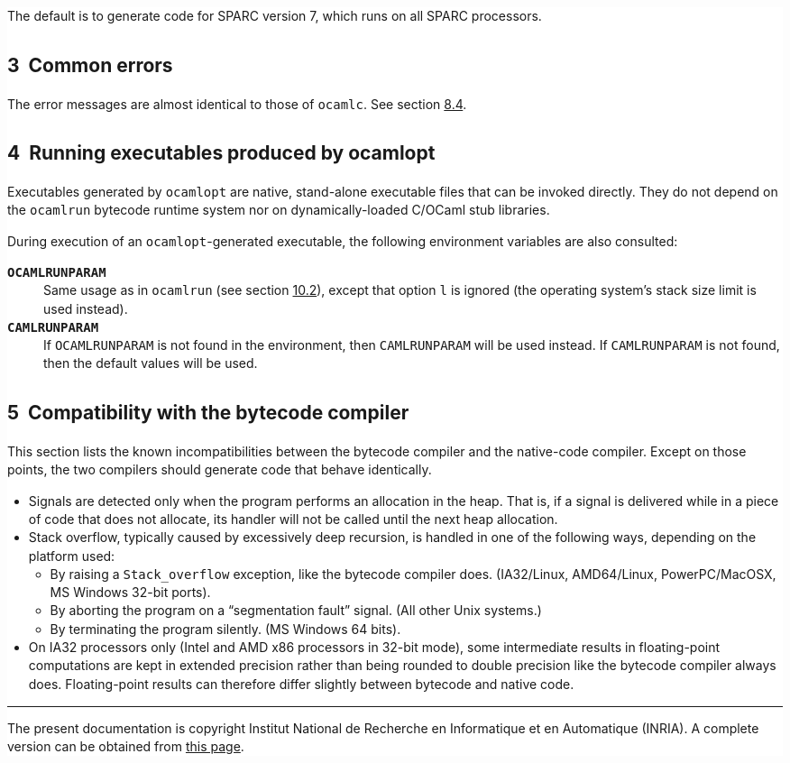 </dd></dl><p>
The default is to generate code for SPARC version 7, which runs on all
SPARC processors.</p><h2 class="section"><a name="toc102"></a><a name="htoc135">3</a>&nbsp;&nbsp;Common errors</h2><p>The error messages are almost identical to those of <tt>ocamlc</tt>.
See section&nbsp;<a href="manual022.html#s:comp-errors">8.4</a>.</p><h2 class="section"><a name="toc103"></a><a name="htoc136">4</a>&nbsp;&nbsp;Running executables produced by ocamlopt</h2><p>Executables generated by <tt>ocamlopt</tt> are native, stand-alone executable
files that can be invoked directly. They do
not depend on the <tt>ocamlrun</tt> bytecode runtime system nor on
dynamically-loaded C/OCaml stub libraries.</p><p>During execution of an <tt>ocamlopt</tt>-generated executable,
the following environment variables are also consulted:
</p><dl class="description"><dt class="dt-description">
<tt><b>OCAMLRUNPARAM</b></tt></dt><dd class="dd-description"> Same usage as in <tt>ocamlrun</tt>
(see section&nbsp;<a href="manual024.html#ocamlrun-options">10.2</a>), except that option <tt>l</tt>
is ignored (the operating system’s stack size limit
is used instead).
</dd><dt class="dt-description"><tt><b>CAMLRUNPARAM</b></tt></dt><dd class="dd-description"> If <tt>OCAMLRUNPARAM</tt> is not found in the
environment, then <tt>CAMLRUNPARAM</tt> will be used instead. If
<tt>CAMLRUNPARAM</tt> is not found, then the default values will be used.
</dd></dl><h2 class="section"><a name="toc104"></a><a name="htoc137">5</a>&nbsp;&nbsp;Compatibility with the bytecode compiler</h2><p>
<a name="s:compat-native-bytecode"></a></p><p>This section lists the known incompatibilities between the bytecode
compiler and the native-code compiler. Except on those points, the two
compilers should generate code that behave identically.</p><ul class="itemize"><li class="li-itemize">Signals are detected only when the program performs an
allocation in the heap. That is, if a signal is delivered while in a
piece of code that does not allocate, its handler will not be called
until the next heap allocation.</li><li class="li-itemize">Stack overflow, typically caused by excessively deep recursion,
is handled in one of the following ways, depending on the
platform used:
<ul class="itemize"><li class="li-itemize">
By raising a <tt>Stack_overflow</tt> exception, like the bytecode
compiler does. (IA32/Linux, AMD64/Linux, PowerPC/MacOSX, MS Windows
32-bit ports).
</li><li class="li-itemize">By aborting the program on a “segmentation fault” signal.
(All other Unix systems.)
</li><li class="li-itemize">By terminating the program silently.
(MS Windows 64 bits).
</li></ul></li><li class="li-itemize">On IA32 processors only (Intel and AMD x86 processors in 32-bit
mode), some intermediate results in floating-point computations are
kept in extended precision rather than being rounded to double
precision like the bytecode compiler always does. Floating-point
results can therefore differ slightly between bytecode and native code.</li></ul><hr>





<div class="copyright">The present documentation is copyright Institut National de Recherche en Informatique et en Automatique (INRIA). A complete version can be obtained from <a href="http://caml.inria.fr/pub/docs/manual-ocaml/">this page</a>.</div></div>